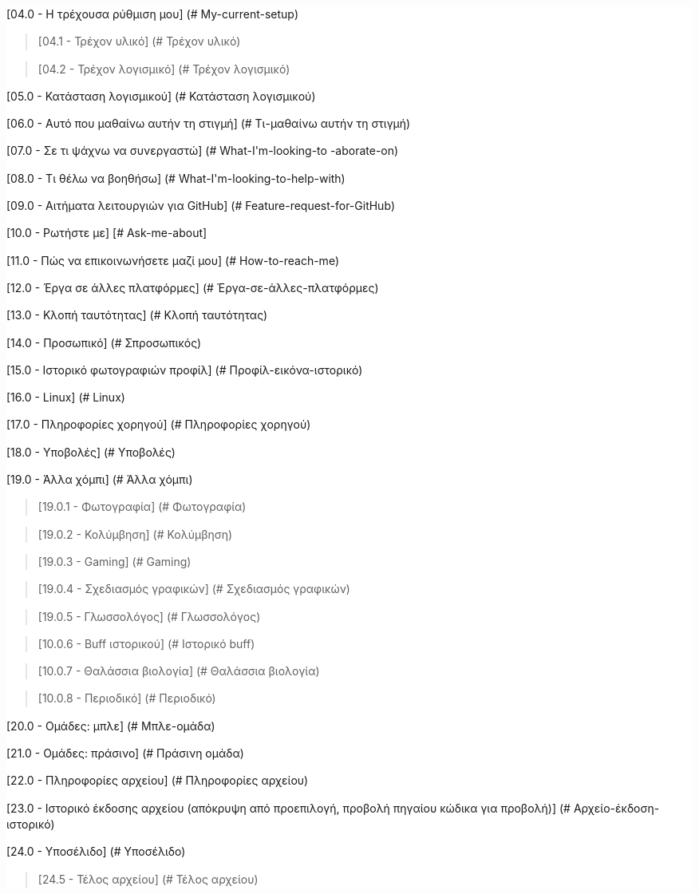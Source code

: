 [04.0 - Η τρέχουσα ρύθμιση μου] (# My-current-setup)

> [04.1 - Τρέχον υλικό] (# Τρέχον υλικό)

> [04.2 - Τρέχον λογισμικό] (# Τρέχον λογισμικό)

[05.0 - Κατάσταση λογισμικού] (# Κατάσταση λογισμικού)

[06.0 - Αυτό που μαθαίνω αυτήν τη στιγμή] (# Τι-μαθαίνω αυτήν τη στιγμή)

[07.0 - Σε τι ψάχνω να συνεργαστώ] (# What-I'm-looking-to -aborate-on)

[08.0 - Τι θέλω να βοηθήσω] (# What-I'm-looking-to-help-with)

[09.0 - Αιτήματα λειτουργιών για GitHub] (# Feature-request-for-GitHub)

[10.0 - Ρωτήστε με] [# Ask-me-about]

[11.0 - Πώς να επικοινωνήσετε μαζί μου] (# How-to-reach-me)

[12.0 - Έργα σε άλλες πλατφόρμες] (# Έργα-σε-άλλες-πλατφόρμες)

[13.0 - Κλοπή ταυτότητας] (# Κλοπή ταυτότητας)

[14.0 - Προσωπικό] (# Σπροσωπικός)

[15.0 - Ιστορικό φωτογραφιών προφίλ] (# Προφίλ-εικόνα-ιστορικό)

[16.0 - Linux] (# Linux)

[17.0 - Πληροφορίες χορηγού] (# Πληροφορίες χορηγού)

[18.0 - Υποβολές] (# Υποβολές)

[19.0 - Άλλα χόμπι] (# Άλλα χόμπι)

> [19.0.1 - Φωτογραφία] (# Φωτογραφία)

> [19.0.2 - Κολύμβηση] (# Κολύμβηση)

> [19.0.3 - Gaming] (# Gaming)

> [19.0.4 - Σχεδιασμός γραφικών] (# Σχεδιασμός γραφικών)

> [19.0.5 - Γλωσσολόγος] (# Γλωσσολόγος)

> [10.0.6 - Buff ιστορικού] (# Ιστορικό buff)

> [10.0.7 - Θαλάσσια βιολογία] (# Θαλάσσια βιολογία)

> [10.0.8 - Περιοδικό] (# Περιοδικό)

[20.0 - Ομάδες: μπλε] (# Μπλε-ομάδα)

[21.0 - Ομάδες: πράσινο] (# Πράσινη ομάδα)

[22.0 - Πληροφορίες αρχείου] (# Πληροφορίες αρχείου)

[23.0 - Ιστορικό έκδοσης αρχείου (απόκρυψη από προεπιλογή, προβολή πηγαίου κώδικα για προβολή)] (# Αρχείο-έκδοση-ιστορικό)

[24.0 - Υποσέλιδο] (# Υποσέλιδο)

> [24.5 - Τέλος αρχείου] (# Τέλος αρχείου)
